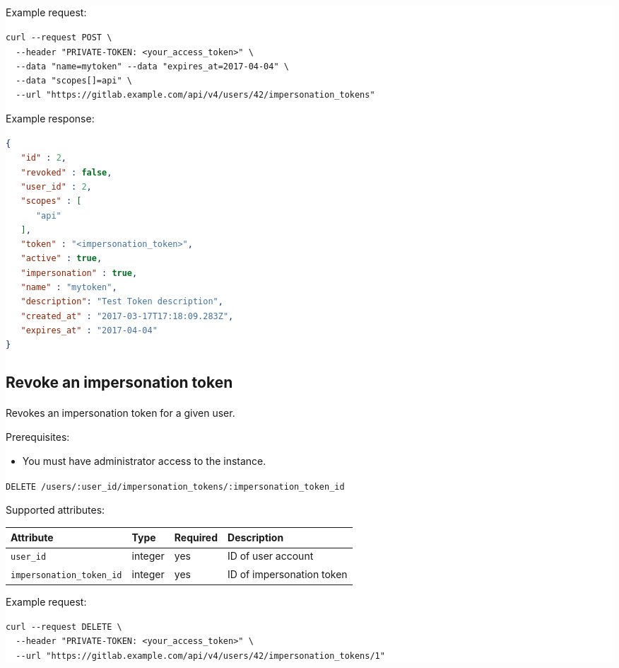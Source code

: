 Example request:

```shell
curl --request POST \
  --header "PRIVATE-TOKEN: <your_access_token>" \
  --data "name=mytoken" --data "expires_at=2017-04-04" \
  --data "scopes[]=api" \
  --url "https://gitlab.example.com/api/v4/users/42/impersonation_tokens"
```

Example response:

```json
{
   "id" : 2,
   "revoked" : false,
   "user_id" : 2,
   "scopes" : [
      "api"
   ],
   "token" : "<impersonation_token>",
   "active" : true,
   "impersonation" : true,
   "name" : "mytoken",
   "description": "Test Token description",
   "created_at" : "2017-03-17T17:18:09.283Z",
   "expires_at" : "2017-04-04"
}
```

## Revoke an impersonation token

Revokes an impersonation token for a given user.

Prerequisites:

- You must have administrator access to the instance.

```plaintext
DELETE /users/:user_id/impersonation_tokens/:impersonation_token_id
```

Supported attributes:

| Attribute                | Type    | Required | Description |
|:-------------------------|:--------|:---------|:------------|
| `user_id`                | integer | yes      | ID of user account |
| `impersonation_token_id` | integer | yes      | ID of impersonation token |

Example request:

```shell
curl --request DELETE \
  --header "PRIVATE-TOKEN: <your_access_token>" \
  --url "https://gitlab.example.com/api/v4/users/42/impersonation_tokens/1"
```
